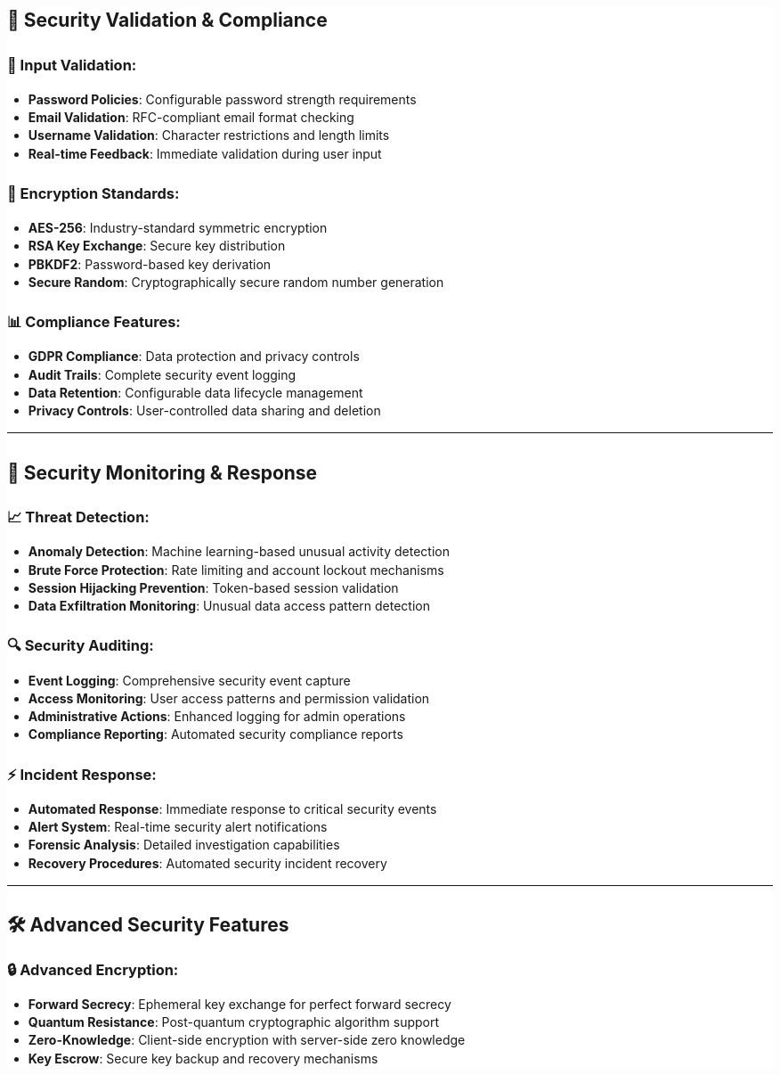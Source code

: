 
## 🎯 Security Validation & Compliance

### **📝 Input Validation:**
- **Password Policies**: Configurable password strength requirements
- **Email Validation**: RFC-compliant email format checking
- **Username Validation**: Character restrictions and length limits
- **Real-time Feedback**: Immediate validation during user input

### **🔐 Encryption Standards:**
- **AES-256**: Industry-standard symmetric encryption
- **RSA Key Exchange**: Secure key distribution
- **PBKDF2**: Password-based key derivation
- **Secure Random**: Cryptographically secure random number generation

### **📊 Compliance Features:**
- **GDPR Compliance**: Data protection and privacy controls
- **Audit Trails**: Complete security event logging
- **Data Retention**: Configurable data lifecycle management
- **Privacy Controls**: User-controlled data sharing and deletion

---

## 🚨 Security Monitoring & Response

### **📈 Threat Detection:**
- **Anomaly Detection**: Machine learning-based unusual activity detection
- **Brute Force Protection**: Rate limiting and account lockout mechanisms
- **Session Hijacking Prevention**: Token-based session validation
- **Data Exfiltration Monitoring**: Unusual data access pattern detection

### **🔍 Security Auditing:**
- **Event Logging**: Comprehensive security event capture
- **Access Monitoring**: User access patterns and permission validation
- **Administrative Actions**: Enhanced logging for admin operations
- **Compliance Reporting**: Automated security compliance reports

### **⚡ Incident Response:**
- **Automated Response**: Immediate response to critical security events
- **Alert System**: Real-time security alert notifications
- **Forensic Analysis**: Detailed investigation capabilities
- **Recovery Procedures**: Automated security incident recovery

---

## 🛠️ Advanced Security Features

### **🔒 Advanced Encryption:**
- **Forward Secrecy**: Ephemeral key exchange for perfect forward secrecy
- **Quantum Resistance**: Post-quantum cryptographic algorithm support
- **Zero-Knowledge**: Client-side encryption with server-side zero knowledge
- **Key Escrow**: Secure key backup and recovery mechanisms
